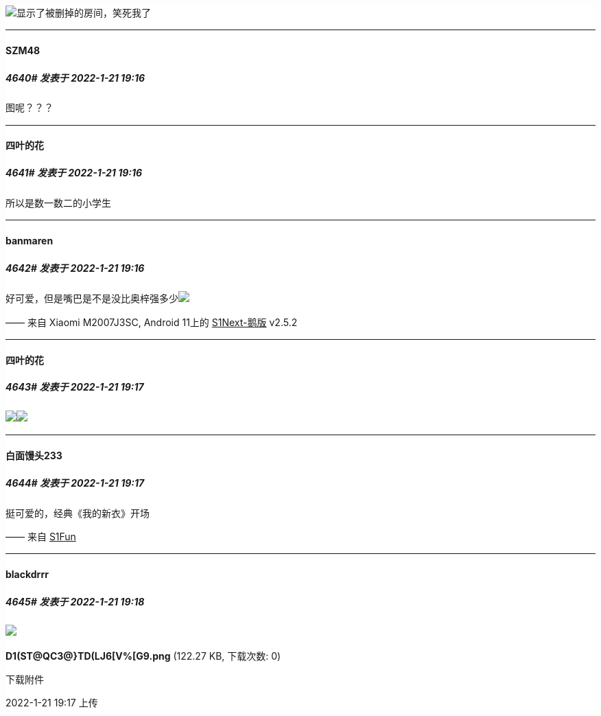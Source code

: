 <img src="https://static.saraba1st.com/image/smiley/face2017/067.png" referrerpolicy="no-referrer">显示了被删掉的房间，笑死我了

*****

####  SZM48  
##### 4640#       发表于 2022-1-21 19:16

图呢？？？

*****

####  四叶的花  
##### 4641#       发表于 2022-1-21 19:16

所以是数一数二的小学生

*****

####  banmaren  
##### 4642#       发表于 2022-1-21 19:16

好可爱，但是嘴巴是不是没比奥梓强多少<img src="https://static.saraba1st.com/image/smiley/face2017/007.png" referrerpolicy="no-referrer">

—— 来自 Xiaomi M2007J3SC, Android 11上的 [S1Next-鹅版](https://github.com/ykrank/S1-Next/releases) v2.5.2

*****

####  四叶的花  
##### 4643#       发表于 2022-1-21 19:17

<img src="https://p.sda1.dev/4/67ca4eccdcb369bcc7fd7eb9107223d8/IMG_CMP_6561443.jpeg" referrerpolicy="no-referrer"><img src="https://p.sda1.dev/4/7f75871366d9740401b5a355ee761159/E23FA784D64925EC13240483C54C3464.jpg" referrerpolicy="no-referrer">

*****

####  白面馒头233  
##### 4644#       发表于 2022-1-21 19:17

挺可爱的，经典《我的新衣》开场

—— 来自 [S1Fun](https://s1fun.koalcat.com)

*****

####  blackdrrr  
##### 4645#       发表于 2022-1-21 19:18

<img src="https://img.saraba1st.com/forum/202201/21/191740a606xvxmwuz2g2ag.png" referrerpolicy="no-referrer">

<strong>D1(ST@QC3@}TD(LJ6[V%[G9.png</strong> (122.27 KB, 下载次数: 0)

下载附件

2022-1-21 19:17 上传
